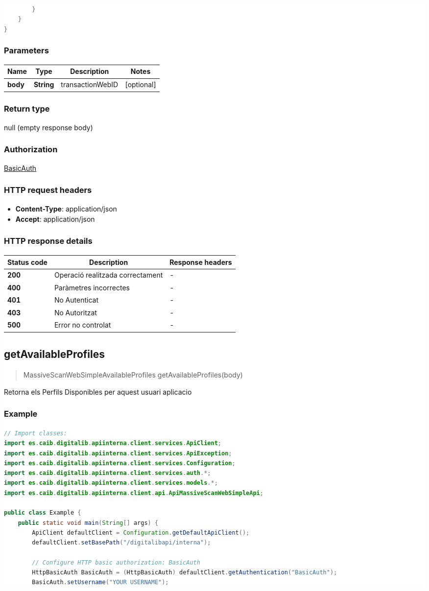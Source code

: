 ```java
        }
    }
}
```

### Parameters


| Name | Type | Description  | Notes |
|------------- | ------------- | ------------- | -------------|
| **body** | **String**| transactionWebID | [optional] |

### Return type

null (empty response body)

### Authorization

[BasicAuth](../README.md#BasicAuth)

### HTTP request headers

- **Content-Type**: application/json
- **Accept**: application/json


### HTTP response details
| Status code | Description | Response headers |
|-------------|-------------|------------------|
| **200** | Operació realitzada correctament |  -  |
| **400** | Paràmetres incorrectes |  -  |
| **401** | No Autenticat |  -  |
| **403** | No Autoritzat |  -  |
| **500** | Error no controlat |  -  |


## getAvailableProfiles

> MassiveScanWebSimpleAvailableProfiles getAvailableProfiles(body)

Retorna els Perfils Disponibles per aquest usuari aplicacio

### Example

```java
// Import classes:
import es.caib.digitalib.apiinterna.client.services.ApiClient;
import es.caib.digitalib.apiinterna.client.services.ApiException;
import es.caib.digitalib.apiinterna.client.services.Configuration;
import es.caib.digitalib.apiinterna.client.services.auth.*;
import es.caib.digitalib.apiinterna.client.services.models.*;
import es.caib.digitalib.apiinterna.client.api.ApiMassiveScanWebSimpleApi;

public class Example {
    public static void main(String[] args) {
        ApiClient defaultClient = Configuration.getDefaultApiClient();
        defaultClient.setBasePath("/digitalibapi/interna");
        
        // Configure HTTP basic authorization: BasicAuth
        HttpBasicAuth BasicAuth = (HttpBasicAuth) defaultClient.getAuthentication("BasicAuth");
        BasicAuth.setUsername("YOUR USERNAME");
```